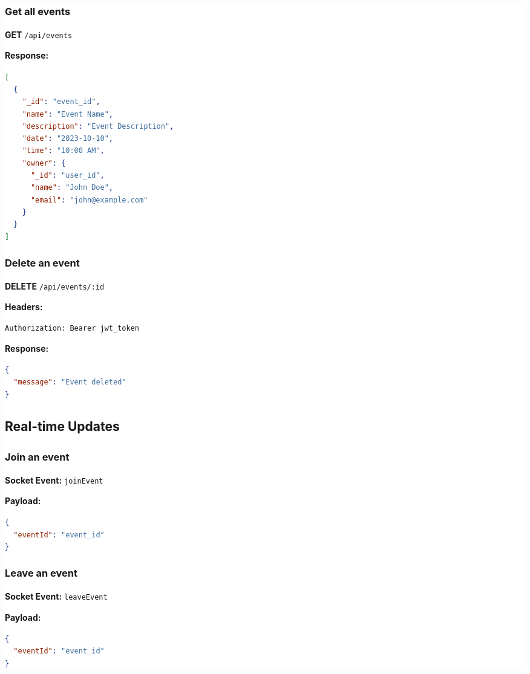 ### Get all events
**GET** `/api/events`

**Response:**
```json
[
  {
    "_id": "event_id",
    "name": "Event Name",
    "description": "Event Description",
    "date": "2023-10-10",
    "time": "10:00 AM",
    "owner": {
      "_id": "user_id",
      "name": "John Doe",
      "email": "john@example.com"
    }
  }
]
```

### Delete an event
**DELETE** `/api/events/:id`

**Headers:**
```
Authorization: Bearer jwt_token
```

**Response:**
```json
{
  "message": "Event deleted"
}
```

## Real-time Updates

### Join an event
**Socket Event:** `joinEvent`

**Payload:**
```json
{
  "eventId": "event_id"
}
```

### Leave an event
**Socket Event:** `leaveEvent`

**Payload:**
```json
{
  "eventId": "event_id"
}
```
